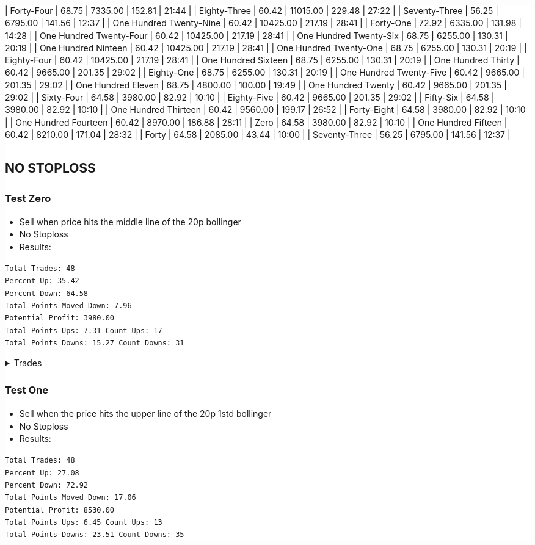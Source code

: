 | Forty-Four | 68.75 | 7335.00 | 152.81 | 21:44 |     | Eighty-Three | 60.42 | 11015.00 | 229.48 | 27:22 |
| Seventy-Three | 56.25 | 6795.00 | 141.56 | 12:37 |     | One Hundred Twenty-Nine | 60.42 | 10425.00 | 217.19 | 28:41 |
| Forty-One | 72.92 | 6335.00 | 131.98 | 14:28 |     | One Hundred Twenty-Four | 60.42 | 10425.00 | 217.19 | 28:41 |
| One Hundred Twenty-Six | 68.75 | 6255.00 | 130.31 | 20:19 |     | One Hundred Ninteen | 60.42 | 10425.00 | 217.19 | 28:41 |
| One Hundred Twenty-One | 68.75 | 6255.00 | 130.31 | 20:19 |     | Eighty-Four | 60.42 | 10425.00 | 217.19 | 28:41 |
| One Hundred Sixteen | 68.75 | 6255.00 | 130.31 | 20:19 |     | One Hundred Thirty | 60.42 | 9665.00 | 201.35 | 29:02 |
| Eighty-One | 68.75 | 6255.00 | 130.31 | 20:19 |     | One Hundred Twenty-Five | 60.42 | 9665.00 | 201.35 | 29:02 |
| One Hundred Eleven | 68.75 | 4800.00 | 100.00 | 19:49 |     | One Hundred Twenty | 60.42 | 9665.00 | 201.35 | 29:02 |
| Sixty-Four | 64.58 | 3980.00 | 82.92 | 10:10 |     | Eighty-Five | 60.42 | 9665.00 | 201.35 | 29:02 |
| Fifty-Six | 64.58 | 3980.00 | 82.92 | 10:10 |     | One Hundred Thirteen | 60.42 | 9560.00 | 199.17 | 26:52 |
| Forty-Eight | 64.58 | 3980.00 | 82.92 | 10:10 |     | One Hundred Fourteen | 60.42 | 8970.00 | 186.88 | 28:11 |
| Zero | 64.58 | 3980.00 | 82.92 | 10:10 |     | One Hundred Fifteen | 60.42 | 8210.00 | 171.04 | 28:32 |
| Forty | 64.58 | 2085.00 | 43.44 | 10:00 |     | Seventy-Three | 56.25 | 6795.00 | 141.56 | 12:37 |

## NO STOPLOSS

### Test Zero
* Sell when price hits the middle line of the 20p bollinger
* No Stoploss
* Results:
```
Total Trades: 48
Percent Up: 35.42
Percent Down: 64.58
Total Points Moved Down: 7.96
Potential Profit: 3980.00
Total Points Ups: 7.31 Count Ups: 17
Total Points Downs: 15.27 Count Downs: 31
```

<details><summary>Trades</summary></details>

### Test One
* Sell when the price hits the upper line of the 20p 1std bollinger
* No Stoploss
* Results:
```
Total Trades: 48
Percent Up: 27.08
Percent Down: 72.92
Total Points Moved Down: 17.06
Potential Profit: 8530.00
Total Points Ups: 6.45 Count Ups: 13
Total Points Downs: 23.51 Count Downs: 35
```
